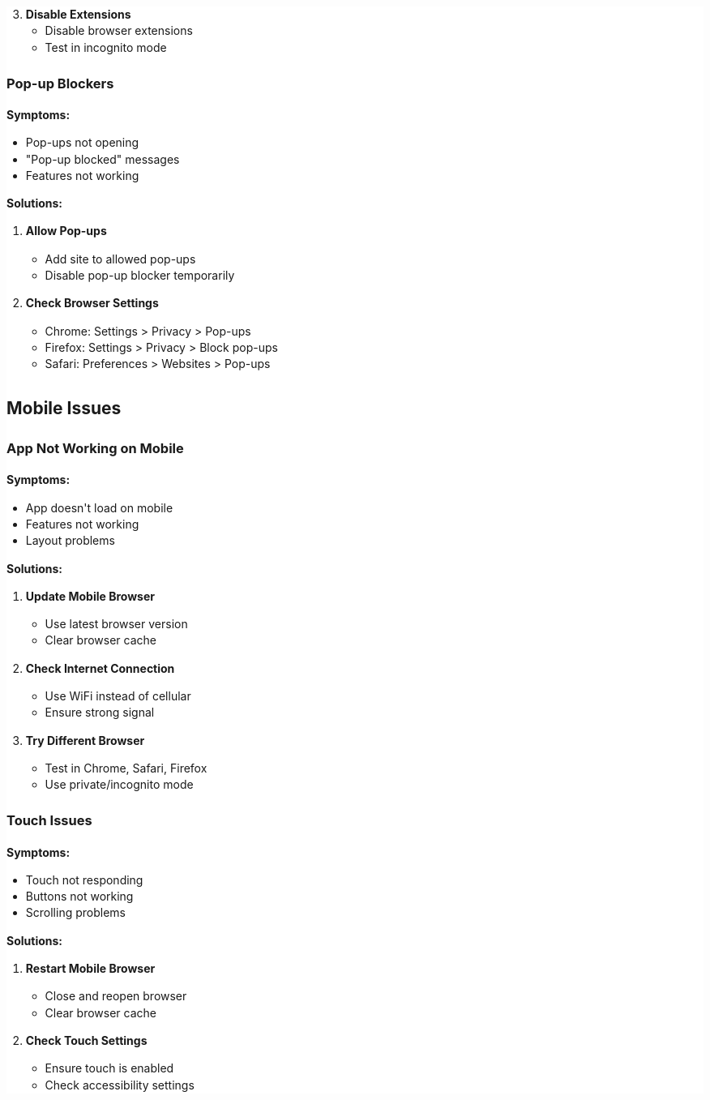 3. **Disable Extensions**
   - Disable browser extensions
   - Test in incognito mode

### Pop-up Blockers
**Symptoms:**
- Pop-ups not opening
- "Pop-up blocked" messages
- Features not working

**Solutions:**
1. **Allow Pop-ups**
   - Add site to allowed pop-ups
   - Disable pop-up blocker temporarily

2. **Check Browser Settings**
   - Chrome: Settings > Privacy > Pop-ups
   - Firefox: Settings > Privacy > Block pop-ups
   - Safari: Preferences > Websites > Pop-ups

## Mobile Issues

### App Not Working on Mobile
**Symptoms:**
- App doesn't load on mobile
- Features not working
- Layout problems

**Solutions:**
1. **Update Mobile Browser**
   - Use latest browser version
   - Clear browser cache

2. **Check Internet Connection**
   - Use WiFi instead of cellular
   - Ensure strong signal

3. **Try Different Browser**
   - Test in Chrome, Safari, Firefox
   - Use private/incognito mode

### Touch Issues
**Symptoms:**
- Touch not responding
- Buttons not working
- Scrolling problems

**Solutions:**
1. **Restart Mobile Browser**
   - Close and reopen browser
   - Clear browser cache

2. **Check Touch Settings**
   - Ensure touch is enabled
   - Check accessibility settings
